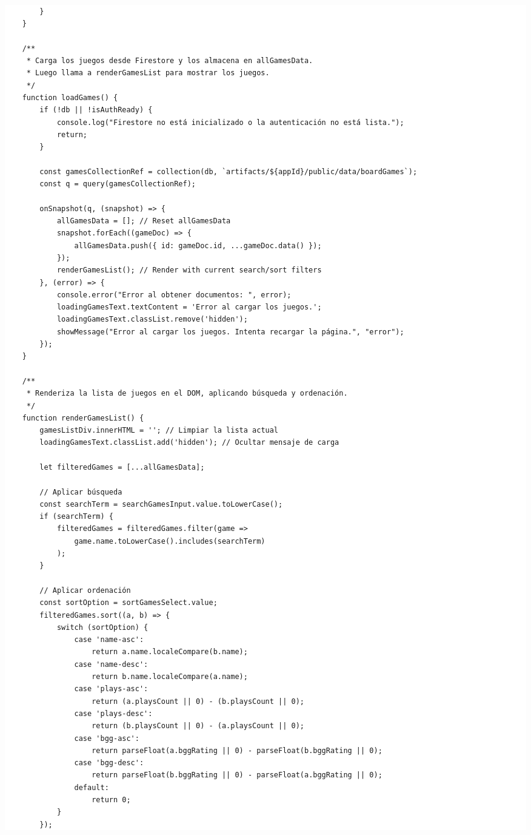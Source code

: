             }
        }

        /**
         * Carga los juegos desde Firestore y los almacena en allGamesData.
         * Luego llama a renderGamesList para mostrar los juegos.
         */
        function loadGames() {
            if (!db || !isAuthReady) {
                console.log("Firestore no está inicializado o la autenticación no está lista.");
                return;
            }

            const gamesCollectionRef = collection(db, `artifacts/${appId}/public/data/boardGames`);
            const q = query(gamesCollectionRef);

            onSnapshot(q, (snapshot) => {
                allGamesData = []; // Reset allGamesData
                snapshot.forEach((gameDoc) => {
                    allGamesData.push({ id: gameDoc.id, ...gameDoc.data() });
                });
                renderGamesList(); // Render with current search/sort filters
            }, (error) => {
                console.error("Error al obtener documentos: ", error);
                loadingGamesText.textContent = 'Error al cargar los juegos.';
                loadingGamesText.classList.remove('hidden');
                showMessage("Error al cargar los juegos. Intenta recargar la página.", "error");
            });
        }

        /**
         * Renderiza la lista de juegos en el DOM, aplicando búsqueda y ordenación.
         */
        function renderGamesList() {
            gamesListDiv.innerHTML = ''; // Limpiar la lista actual
            loadingGamesText.classList.add('hidden'); // Ocultar mensaje de carga

            let filteredGames = [...allGamesData];

            // Aplicar búsqueda
            const searchTerm = searchGamesInput.value.toLowerCase();
            if (searchTerm) {
                filteredGames = filteredGames.filter(game =>
                    game.name.toLowerCase().includes(searchTerm)
                );
            }

            // Aplicar ordenación
            const sortOption = sortGamesSelect.value;
            filteredGames.sort((a, b) => {
                switch (sortOption) {
                    case 'name-asc':
                        return a.name.localeCompare(b.name);
                    case 'name-desc':
                        return b.name.localeCompare(a.name);
                    case 'plays-asc':
                        return (a.playsCount || 0) - (b.playsCount || 0);
                    case 'plays-desc':
                        return (b.playsCount || 0) - (a.playsCount || 0);
                    case 'bgg-asc':
                        return parseFloat(a.bggRating || 0) - parseFloat(b.bggRating || 0);
                    case 'bgg-desc':
                        return parseFloat(b.bggRating || 0) - parseFloat(a.bggRating || 0);
                    default:
                        return 0;
                }
            });